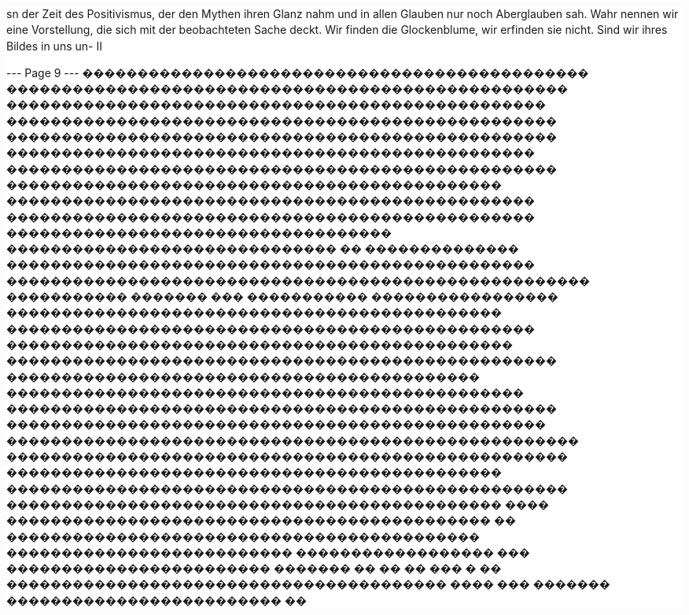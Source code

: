 sn der Zeit des Positivismus, der den Mythen ihren Glanz
nahm und in allen Glauben nur noch Aberglauben sah.
Wahr nennen wir eine Vorstellung, die sich mit der
beobachteten Sache deckt. Wir finden die Glockenblume,
wir erfinden sie nicht. Sind wir ihres Bildes in uns un-
II


--- Page 9 ---
����������������������������������������������
���������������������������������������������������
�������������������������������������������������
��������������������������������������������������
��������������������������������������������������
������������������������������������������������
��������������������������������������������������
���������������������������������������������
������������������������������������������������
������������������������������������������������
�����������������������������������
������������������������������
��
��������������
������������������������������������������������
�����������������������������������������������������
�����������
�������
���
�����������
�����������������
���������������������������������������������
������������������������������������������������
����������������������������������������������
��������������������������������������������������
�������������������������������������������
�����������������������������������������������
��������������������������������������������������
�������������������������������������������������
����������������������������������������������������
���������������������������������������������������
���������������������������������������������
���������������������������������������������������
���������������������������������������������
����
��������������������������������������������
��
�������������������������������������������
��������������������������
������������������
���
������������������������
�������
��
��
��
���
�
��
����������������������������������������
����
���
�������
�������������������������
��